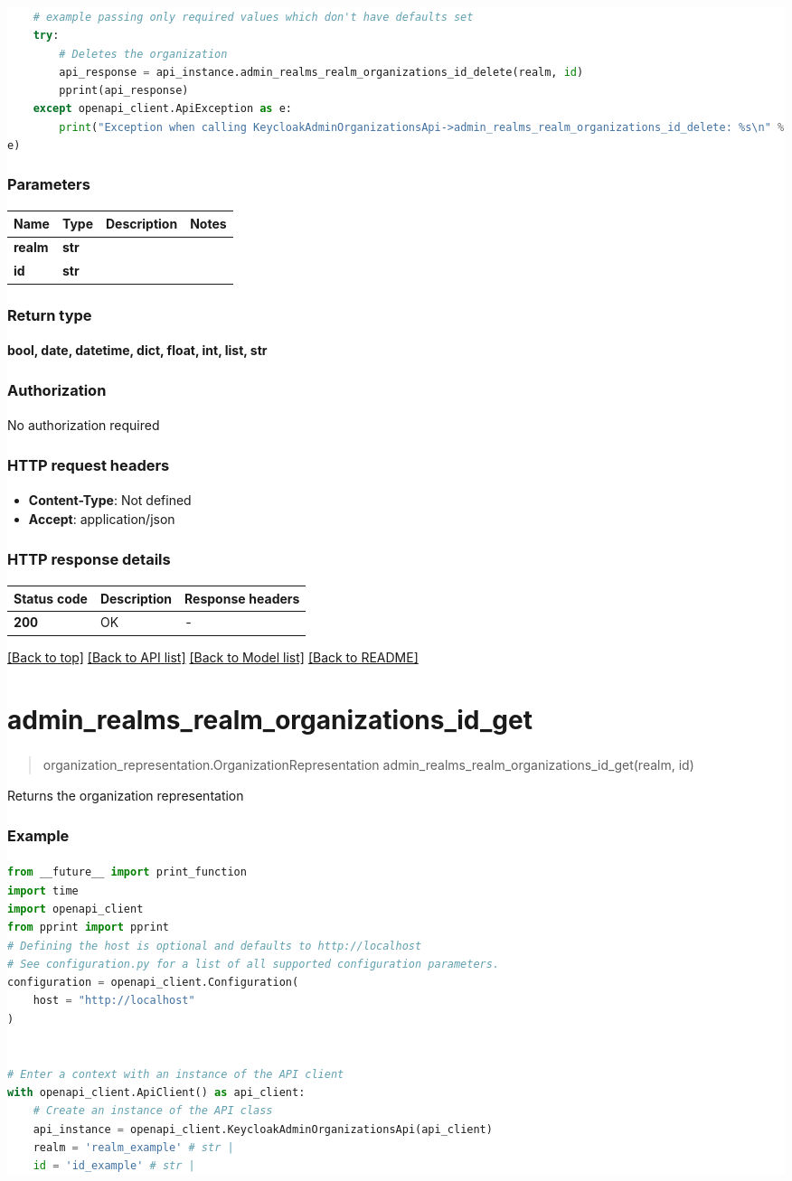 ```python
    # example passing only required values which don't have defaults set
    try:
        # Deletes the organization
        api_response = api_instance.admin_realms_realm_organizations_id_delete(realm, id)
        pprint(api_response)
    except openapi_client.ApiException as e:
        print("Exception when calling KeycloakAdminOrganizationsApi->admin_realms_realm_organizations_id_delete: %s\n" % e)
```

### Parameters

Name | Type | Description  | Notes
------------- | ------------- | ------------- | -------------
 **realm** | **str**|  |
 **id** | **str**|  |

### Return type

**bool, date, datetime, dict, float, int, list, str**

### Authorization

No authorization required

### HTTP request headers

 - **Content-Type**: Not defined
 - **Accept**: application/json

### HTTP response details
| Status code | Description | Response headers |
|-------------|-------------|------------------|
**200** | OK |  -  |

[[Back to top]](#) [[Back to API list]](../README.md#documentation-for-api-endpoints) [[Back to Model list]](../README.md#documentation-for-models) [[Back to README]](../README.md)

# **admin_realms_realm_organizations_id_get**
> organization_representation.OrganizationRepresentation admin_realms_realm_organizations_id_get(realm, id)

Returns the organization representation

### Example

```python
from __future__ import print_function
import time
import openapi_client
from pprint import pprint
# Defining the host is optional and defaults to http://localhost
# See configuration.py for a list of all supported configuration parameters.
configuration = openapi_client.Configuration(
    host = "http://localhost"
)


# Enter a context with an instance of the API client
with openapi_client.ApiClient() as api_client:
    # Create an instance of the API class
    api_instance = openapi_client.KeycloakAdminOrganizationsApi(api_client)
    realm = 'realm_example' # str | 
    id = 'id_example' # str | 
```